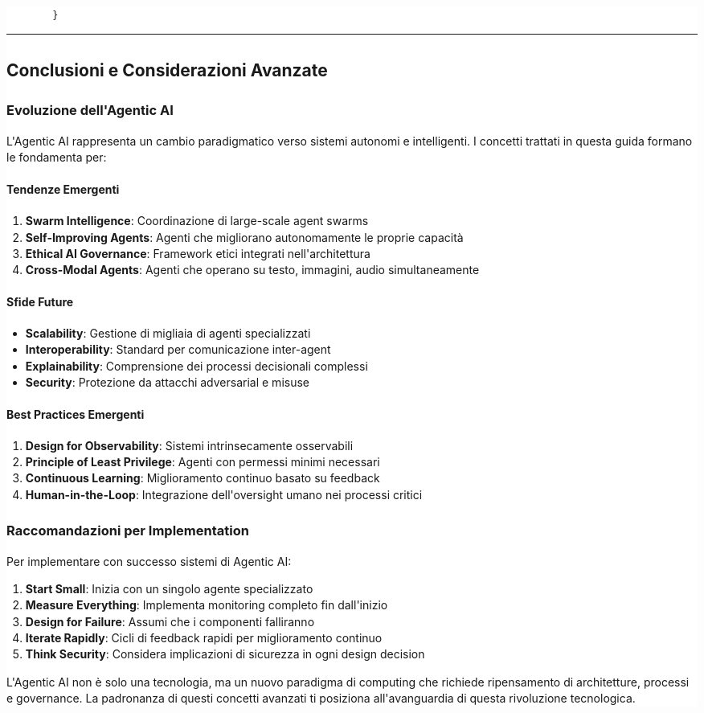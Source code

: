 ```python
        }
```

---

## Conclusioni e Considerazioni Avanzate

### Evoluzione dell'Agentic AI

L'Agentic AI rappresenta un cambio paradigmatico verso sistemi autonomi e intelligenti. I concetti trattati in questa guida formano le fondamenta per:

#### Tendenze Emergenti

1. **Swarm Intelligence**: Coordinazione di large-scale agent swarms
2. **Self-Improving Agents**: Agenti che migliorano autonomamente le proprie capacità
3. **Ethical AI Governance**: Framework etici integrati nell'architettura
4. **Cross-Modal Agents**: Agenti che operano su testo, immagini, audio simultaneamente

#### Sfide Future

- **Scalability**: Gestione di migliaia di agenti specializzati
- **Interoperability**: Standard per comunicazione inter-agent
- **Explainability**: Comprensione dei processi decisionali complessi
- **Security**: Protezione da attacchi adversarial e misuse

#### Best Practices Emergenti

1. **Design for Observability**: Sistemi intrinsecamente osservabili
2. **Principle of Least Privilege**: Agenti con permessi minimi necessari
3. **Continuous Learning**: Miglioramento continuo basato su feedback
4. **Human-in-the-Loop**: Integrazione dell'oversight umano nei processi critici

### Raccomandazioni per Implementation

Per implementare con successo sistemi di Agentic AI:

1. **Start Small**: Inizia con un singolo agente specializzato
2. **Measure Everything**: Implementa monitoring completo fin dall'inizio
3. **Design for Failure**: Assumi che i componenti falliranno
4. **Iterate Rapidly**: Cicli di feedback rapidi per miglioramento continuo
5. **Think Security**: Considera implicazioni di sicurezza in ogni design decision

L'Agentic AI non è solo una tecnologia, ma un nuovo paradigma di computing che richiede ripensamento di architetture, processi e governance. La padronanza di questi concetti avanzati ti posiziona all'avanguardia di questa rivoluzione tecnologica.
